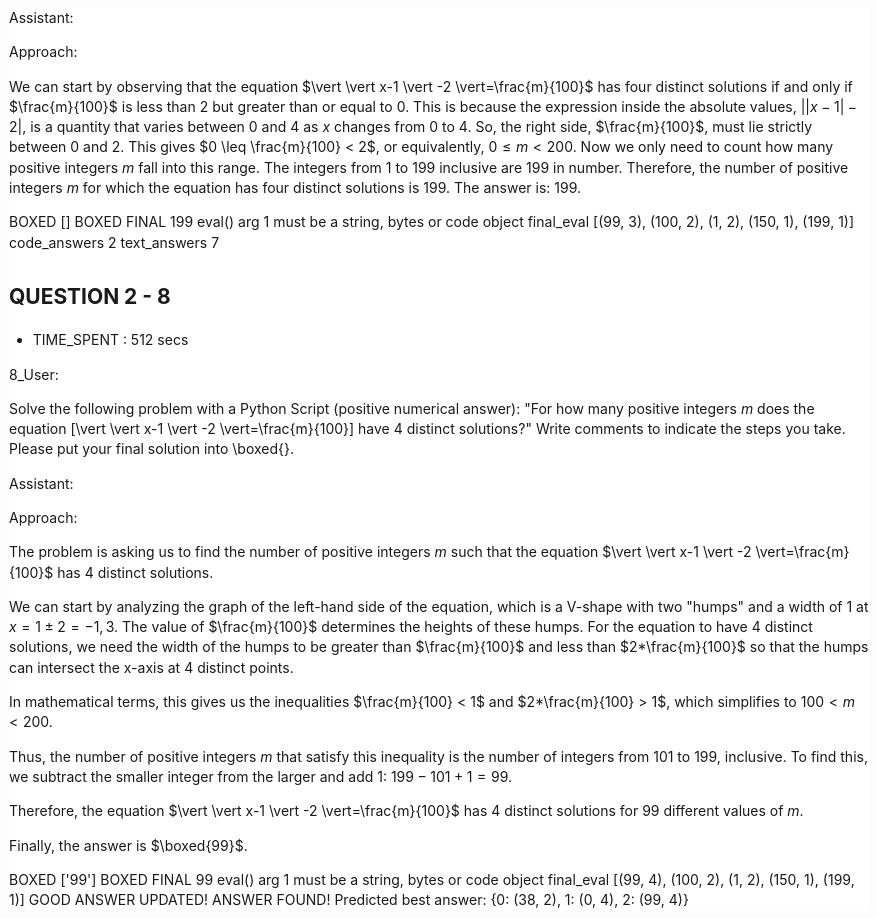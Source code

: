 Assistant:

Approach:


We can start by observing that the equation $\vert \vert x-1 \vert -2 \vert=\frac{m}{100}$ has four distinct solutions if and only if $\frac{m}{100}$ is less than $2$ but greater than or equal to $0$. This is because the expression inside the absolute values, $\vert \vert x-1 \vert -2 \vert$, is a quantity that varies between $0$ and $4$ as $x$ changes from $0$ to $4$. So, the right side, $\frac{m}{100}$, must lie strictly between $0$ and $2$. This gives $0 \leq \frac{m}{100} < 2$, or equivalently, $0 \leq m < 200$. Now we only need to count how many positive integers $m$ fall into this range. The integers from $1$ to $199$ inclusive are $199$ in number. Therefore, the number of positive integers $m$ for which the equation has four distinct solutions is $199$. The answer is: $199$.

BOXED []
BOXED FINAL 199
eval() arg 1 must be a string, bytes or code object final_eval
[(99, 3), (100, 2), (1, 2), (150, 1), (199, 1)]
code_answers 2 text_answers 7



## QUESTION 2 - 8 
- TIME_SPENT : 512 secs

8_User:

Solve the following problem with a Python Script (positive numerical answer):
"For how many positive integers $m$ does the equation \[\vert \vert x-1 \vert -2 \vert=\frac{m}{100}\] have $4$ distinct solutions?"
Write comments to indicate the steps you take. Please put your final solution into \boxed{}.

Assistant:

Approach:


The problem is asking us to find the number of positive integers $m$ such that the equation $\vert \vert x-1 \vert -2 \vert=\frac{m}{100}$ has $4$ distinct solutions.

We can start by analyzing the graph of the left-hand side of the equation, which is a V-shape with two "humps" and a width of $1$ at $x = 1 \pm 2 = -1, 3$. The value of $\frac{m}{100}$ determines the heights of these humps. For the equation to have $4$ distinct solutions, we need the width of the humps to be greater than $\frac{m}{100}$ and less than $2*\frac{m}{100}$ so that the humps can intersect the x-axis at $4$ distinct points. 

In mathematical terms, this gives us the inequalities $\frac{m}{100} < 1$ and $2*\frac{m}{100} > 1$, which simplifies to $100 < m < 200$. 

Thus, the number of positive integers $m$ that satisfy this inequality is the number of integers from $101$ to $199$, inclusive. To find this, we subtract the smaller integer from the larger and add $1$: $199 - 101 + 1 = 99$. 

Therefore, the equation $\vert \vert x-1 \vert -2 \vert=\frac{m}{100}$ has $4$ distinct solutions for $99$ different values of $m$.

Finally, the answer is $\boxed{99}$.

BOXED ['99']
BOXED FINAL 99
eval() arg 1 must be a string, bytes or code object final_eval
[(99, 4), (100, 2), (1, 2), (150, 1), (199, 1)]
GOOD ANSWER UPDATED!
ANSWER FOUND!
Predicted best answer: {0: (38, 2), 1: (0, 4), 2: (99, 4)}
